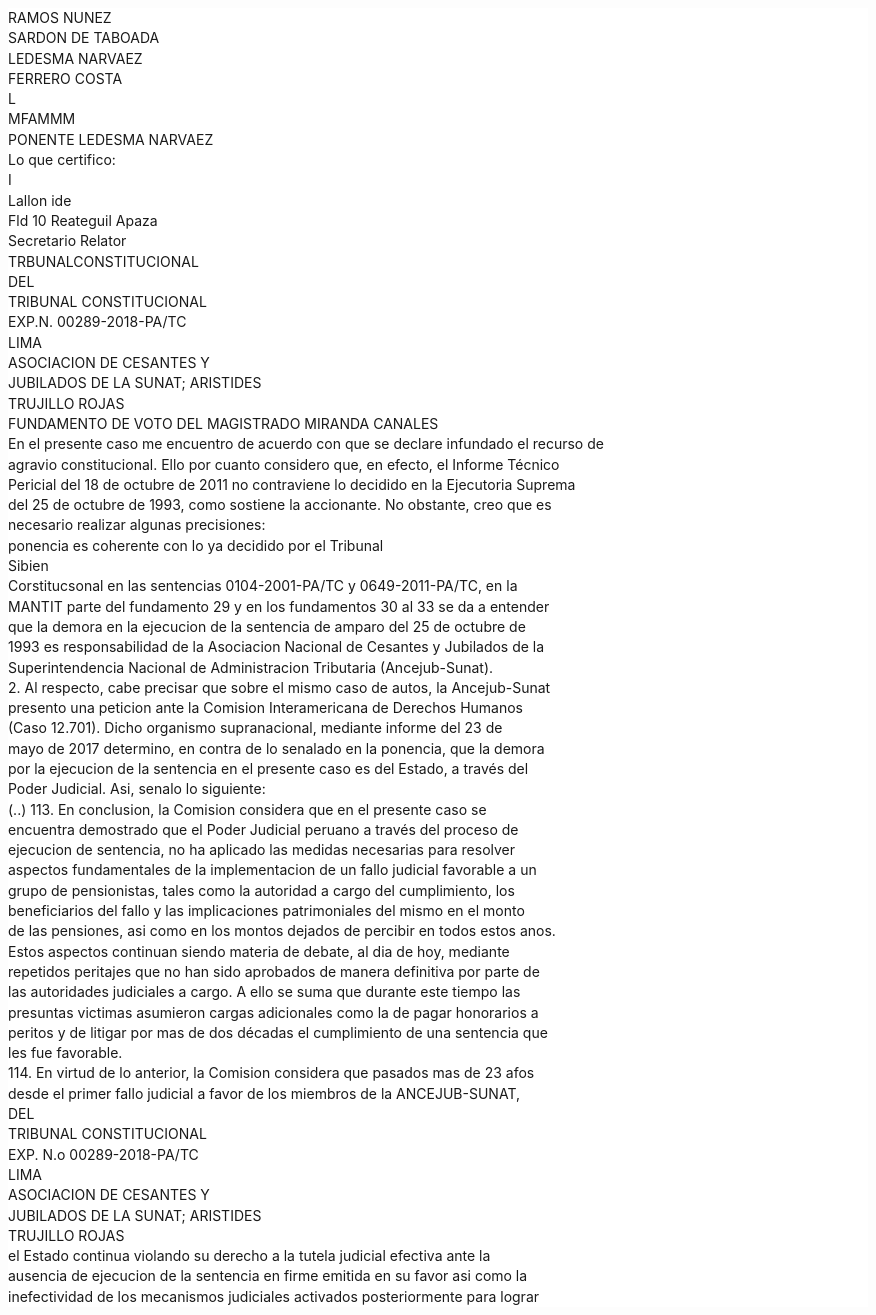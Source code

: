 RAMOS NUNEZ  
SARDON DE TABOADA  
LEDESMA NARVAEZ  
FERRERO COSTA  
L  
MFAMMM  
PONENTE LEDESMA NARVAEZ  
Lo que certifico:  
I  
Lallon ide  
Fld 10 Reateguil Apaza  
Secretario Relator  
TRBUNALCONSTITUCIONAL  
DEL  
TRIBUNAL CONSTITUCIONAL  
EXP.N. 00289-2018-PA/TC  
LIMA  
ASOCIACION DE CESANTES Y  
JUBILADOS DE LA SUNAT; ARISTIDES  
TRUJILLO ROJAS  
FUNDAMENTO DE VOTO DEL MAGISTRADO MIRANDA CANALES  
En el presente caso me encuentro de acuerdo con que se declare infundado el recurso de  
agravio constitucional. Ello por cuanto considero que, en efecto, el Informe Técnico  
Pericial del 18 de octubre de 2011 no contraviene lo decidido en la Ejecutoria Suprema  
del 25 de octubre de 1993, como sostiene la accionante. No obstante, creo que es  
necesario realizar algunas precisiones:  
ponencia es coherente con lo ya decidido por el Tribunal  
Sibien  
Corstitucsonal en las sentencias 0104-2001-PA/TC y 0649-2011-PA/TC, en la  
MANTIT parte del fundamento 29 y en los fundamentos 30 al 33 se da a entender  
que la demora en la ejecucion de la sentencia de amparo del 25 de octubre de  
1993 es responsabilidad de la Asociacion Nacional de Cesantes y Jubilados de la  
Superintendencia Nacional de Administracion Tributaria (Ancejub-Sunat).  
2. Al respecto, cabe precisar que sobre el mismo caso de autos, la Ancejub-Sunat  
presento una peticion ante la Comision Interamericana de Derechos Humanos  
(Caso 12.701). Dicho organismo supranacional, mediante informe del 23 de  
mayo de 2017 determino, en contra de lo senalado en la ponencia, que la demora  
por la ejecucion de la sentencia en el presente caso es del Estado, a través del  
Poder Judicial. Asi, senalo lo siguiente:  
(..) 113. En conclusion, la Comision considera que en el presente caso se  
encuentra demostrado que el Poder Judicial peruano a través del proceso de  
ejecucion de sentencia, no ha aplicado las medidas necesarias para resolver  
aspectos fundamentales de la implementacion de un fallo judicial favorable a un  
grupo de pensionistas, tales como la autoridad a cargo del cumplimiento, los  
beneficiarios del fallo y las implicaciones patrimoniales del mismo en el monto  
de las pensiones, asi como en los montos dejados de percibir en todos estos anos.  
Estos aspectos continuan siendo materia de debate, al dia de hoy, mediante  
repetidos peritajes que no han sido aprobados de manera definitiva por parte de  
las autoridades judiciales a cargo. A ello se suma que durante este tiempo las  
presuntas victimas asumieron cargas adicionales como la de pagar honorarios a  
peritos y de litigar por mas de dos décadas el cumplimiento de una sentencia que  
les fue favorable.  
114. En virtud de lo anterior, la Comision considera que pasados mas de 23 afos  
desde el primer fallo judicial a favor de los miembros de la ANCEJUB-SUNAT,  
DEL  
TRIBUNAL CONSTITUCIONAL  
EXP. N.o 00289-2018-PA/TC  
LIMA  
ASOCIACION DE CESANTES Y  
JUBILADOS DE LA SUNAT; ARISTIDES  
TRUJILLO ROJAS  
el Estado continua violando su derecho a la tutela judicial efectiva ante la  
ausencia de ejecucion de la sentencia en firme emitida en su favor asi como la  
inefectividad de los mecanismos judiciales activados posteriormente para lograr  